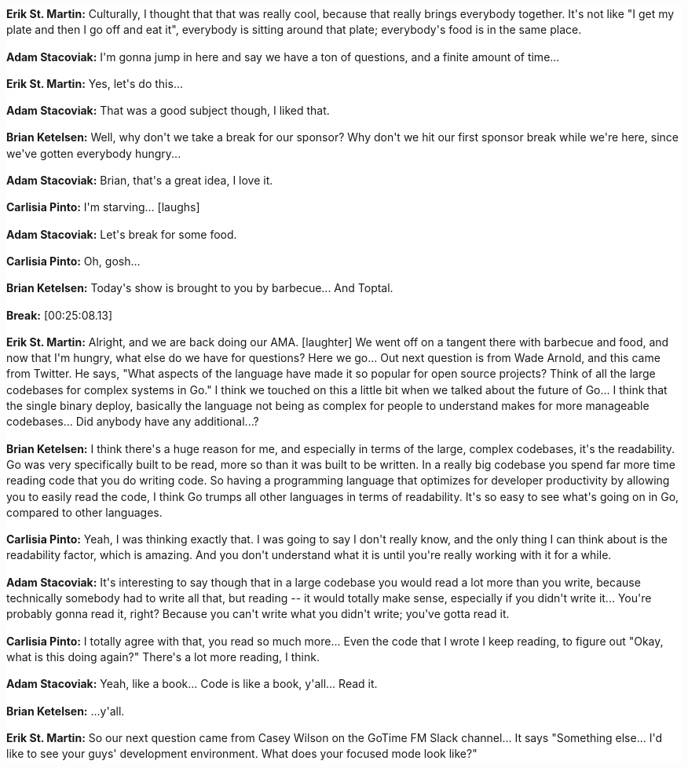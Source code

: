 **Erik St. Martin:** Culturally, I thought that that was really cool, because that really brings everybody together. It's not like "I get my plate and then I go off and eat it", everybody is sitting around that plate; everybody's food is in the same place.

**Adam Stacoviak:** I'm gonna jump in here and say we have a ton of questions, and a finite amount of time...

**Erik St. Martin:** Yes, let's do this...

**Adam Stacoviak:** That was a good subject though, I liked that.

**Brian Ketelsen:** Well, why don't we take a break for our sponsor? Why don't we hit our first sponsor break while we're here, since we've gotten everybody hungry...

**Adam Stacoviak:** Brian, that's a great idea, I love it.

**Carlisia Pinto:** I'm starving... \[laughs\]

**Adam Stacoviak:** Let's break for some food.

**Carlisia Pinto:** Oh, gosh...

**Brian Ketelsen:** Today's show is brought to you by barbecue... And Toptal.

**Break:** \[00:25:08.13\]

**Erik St. Martin:** Alright, and we are back doing our AMA. \[laughter\] We went off on a tangent there with barbecue and food, and now that I'm hungry, what else do we have for questions? Here we go... Out next question is from Wade Arnold, and this came from Twitter. He says, "What aspects of the language have made it so popular for open source projects? Think of all the large codebases for complex systems in Go." I think we touched on this a little bit when we talked about the future of Go... I think that the single binary deploy, basically the language not being as complex for people to understand makes for more manageable codebases... Did anybody have any additional...?

**Brian Ketelsen:** I think there's a huge reason for me, and especially in terms of the large, complex codebases, it's the readability. Go was very specifically built to be read, more so than it was built to be written. In a really big codebase you spend far more time reading code that you do writing code. So having a programming language that optimizes for developer productivity by allowing you to easily read the code, I think Go trumps all other languages in terms of readability. It's so easy to see what's going on in Go, compared to other languages.

**Carlisia Pinto:** Yeah, I was thinking exactly that. I was going to say I don't really know, and the only thing I can think about is the readability factor, which is amazing. And you don't understand what it is until you're really working with it for a while.

**Adam Stacoviak:** It's interesting to say though that in a large codebase you would read a lot more than you write, because technically somebody had to write all that, but reading -- it would totally make sense, especially if you didn't write it... You're probably gonna read it, right? Because you can't write what you didn't write; you've gotta read it.

**Carlisia Pinto:** I totally agree with that, you read so much more... Even the code that I wrote I keep reading, to figure out "Okay, what is this doing again?" There's a lot more reading, I think.

**Adam Stacoviak:** Yeah, like a book... Code is like a book, y'all... Read it.

**Brian Ketelsen:** ...y'all.

**Erik St. Martin:** So our next question came from Casey Wilson on the GoTime FM Slack channel... It says "Something else... I'd like to see your guys' development environment. What does your focused mode look like?"
